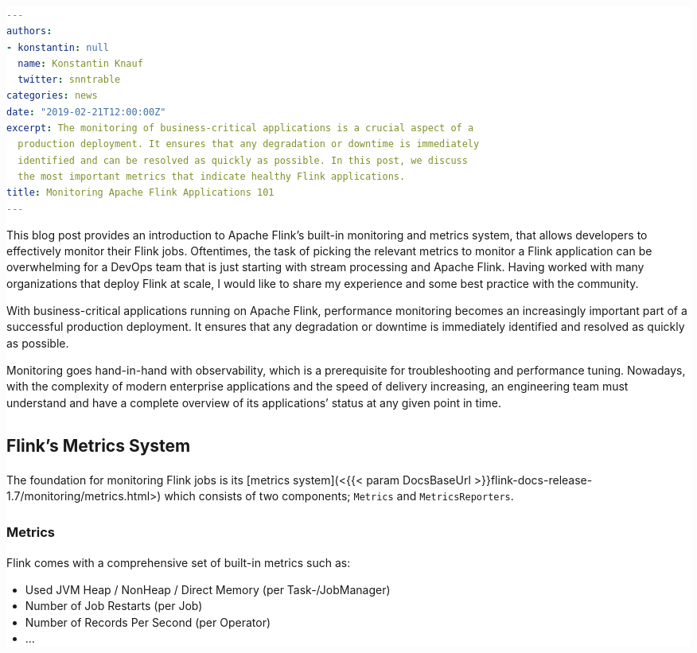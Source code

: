 ```yaml
---
authors:
- konstantin: null
  name: Konstantin Knauf
  twitter: snntrable
categories: news
date: "2019-02-21T12:00:00Z"
excerpt: The monitoring of business-critical applications is a crucial aspect of a
  production deployment. It ensures that any degradation or downtime is immediately
  identified and can be resolved as quickly as possible. In this post, we discuss
  the most important metrics that indicate healthy Flink applications.
title: Monitoring Apache Flink Applications 101
---
```



<style>
  table { border: 0px solid black; table-layout: auto; width: 800px; }
  th, td { border: 1px solid black; padding: 5px; padding-left: 10px; padding-right: 10px; }
  th { text-align: center }
  td { vertical-align: top }
</style>

This blog post provides an introduction to Apache Flink’s built-in monitoring
and metrics system, that allows developers to effectively monitor their Flink
jobs. Oftentimes, the task of picking the relevant metrics to monitor a
Flink application can be overwhelming for a DevOps team that is just starting
with stream processing and Apache Flink. Having worked with many organizations
that deploy Flink at scale, I would like to share my experience and some best
practice with the community.

With business-critical applications running on Apache Flink, performance monitoring
becomes an increasingly important part of a successful production deployment. It 
ensures that any degradation or downtime is immediately identified and resolved
as quickly as possible.

Monitoring goes hand-in-hand with observability, which is a prerequisite for
troubleshooting and performance tuning. Nowadays, with the complexity of modern
enterprise applications and the speed of delivery increasing, an engineering
team must understand and have a complete overview of its applications’ status at
any given point in time.

## Flink’s Metrics System

The foundation for monitoring Flink jobs is its [metrics
system](<{{< param DocsBaseUrl >}}flink-docs-release-1.7/monitoring/metrics.html>)
which consists of two components; `Metrics` and `MetricsReporters`.

### Metrics

Flink comes with a comprehensive set of built-in metrics such as:

* Used JVM Heap / NonHeap / Direct Memory (per Task-/JobManager)
* Number of Job Restarts (per Job)
* Number of Records Per Second (per Operator)
* ...
